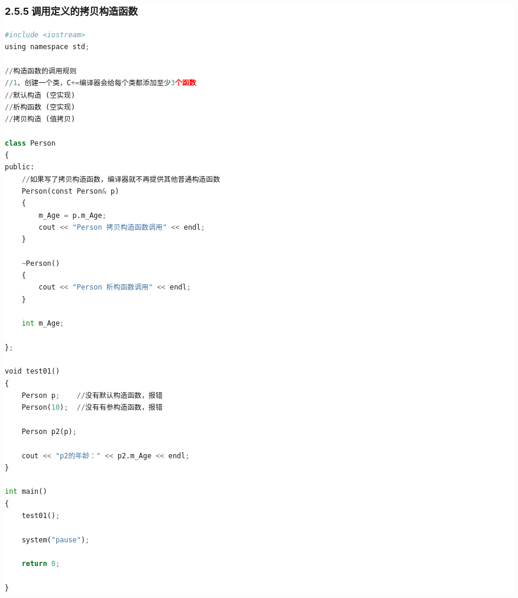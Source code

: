 ### 2.5.5 调用定义的拷贝构造函数


```python
#include <iostream>
using namespace std;

//构造函数的调用规则
//1、创建一个类，C+=编译器会给每个类都添加至少3个函数
//默认构造 (空实现)
//析构函数 (空实现)
//拷贝构造 (值拷贝)

class Person
{
public:
    //如果写了拷贝构造函数，编译器就不再提供其他普通构造函数
    Person(const Person& p)
    {
        m_Age = p.m_Age;
        cout << "Person 拷贝构造函数调用" << endl;
    }

    ~Person()
    {
        cout << "Person 析构函数调用" << endl;
    }

    int m_Age;

};

void test01()
{
    Person p;    //没有默认构造函数，报错
    Person(10);  //没有有参构造函数，报错

    Person p2(p);

    cout << "p2的年龄：" << p2.m_Age << endl;
}

int main()
{
    test01();

    system("pause");

    return 0;

}
```
